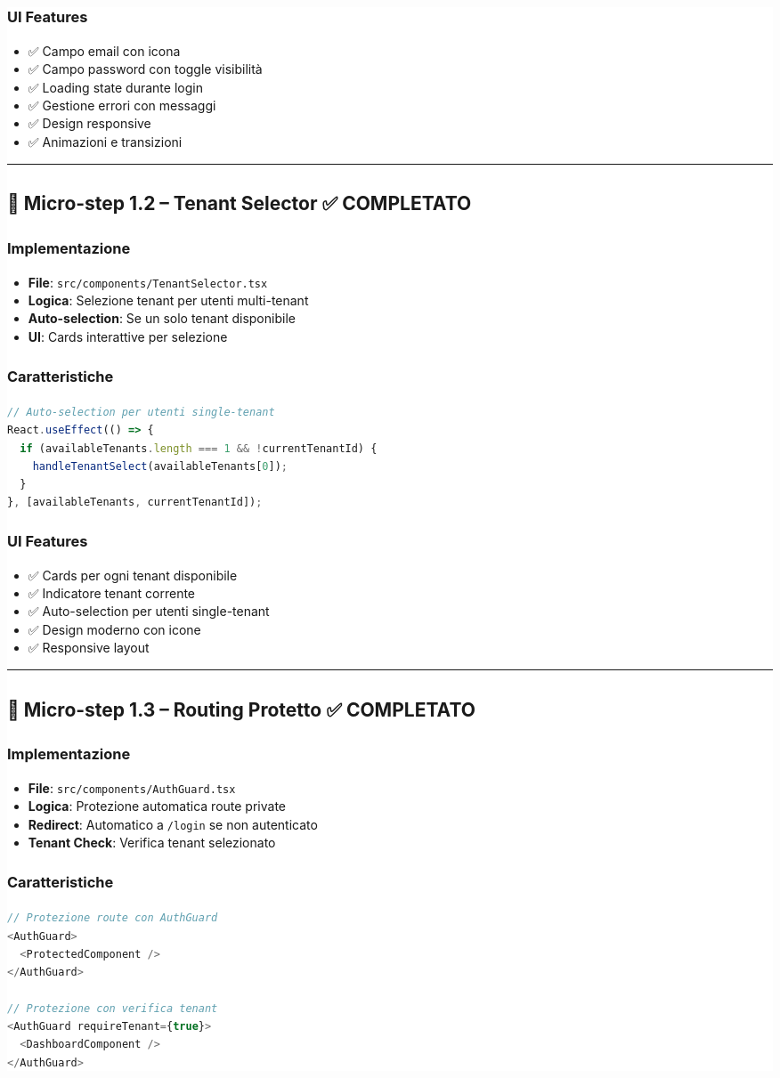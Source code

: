 ### UI Features
- ✅ Campo email con icona
- ✅ Campo password con toggle visibilità
- ✅ Loading state durante login
- ✅ Gestione errori con messaggi
- ✅ Design responsive
- ✅ Animazioni e transizioni

---

## 🔹 Micro-step 1.2 – Tenant Selector ✅ COMPLETATO

### Implementazione
- **File**: `src/components/TenantSelector.tsx`
- **Logica**: Selezione tenant per utenti multi-tenant
- **Auto-selection**: Se un solo tenant disponibile
- **UI**: Cards interattive per selezione

### Caratteristiche
```typescript
// Auto-selection per utenti single-tenant
React.useEffect(() => {
  if (availableTenants.length === 1 && !currentTenantId) {
    handleTenantSelect(availableTenants[0]);
  }
}, [availableTenants, currentTenantId]);
```

### UI Features
- ✅ Cards per ogni tenant disponibile
- ✅ Indicatore tenant corrente
- ✅ Auto-selection per utenti single-tenant
- ✅ Design moderno con icone
- ✅ Responsive layout

---

## 🔹 Micro-step 1.3 – Routing Protetto ✅ COMPLETATO

### Implementazione
- **File**: `src/components/AuthGuard.tsx`
- **Logica**: Protezione automatica route private
- **Redirect**: Automatico a `/login` se non autenticato
- **Tenant Check**: Verifica tenant selezionato

### Caratteristiche
```typescript
// Protezione route con AuthGuard
<AuthGuard>
  <ProtectedComponent />
</AuthGuard>

// Protezione con verifica tenant
<AuthGuard requireTenant={true}>
  <DashboardComponent />
</AuthGuard>
```

